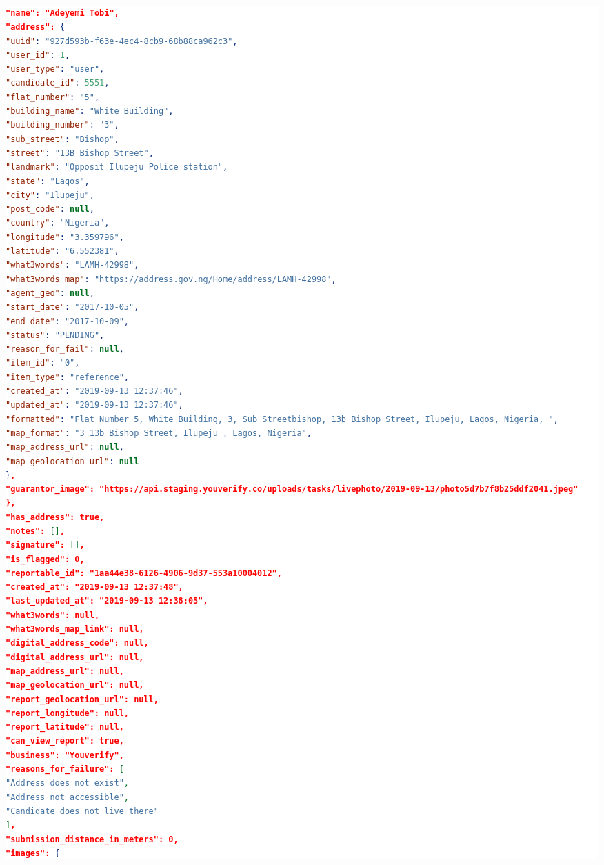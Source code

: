 ```json
"name": "Adeyemi Tobi",
"address": {
"uuid": "927d593b-f63e-4ec4-8cb9-68b88ca962c3",
"user_id": 1,
"user_type": "user",
"candidate_id": 5551,
"flat_number": "5",
"building_name": "White Building",
"building_number": "3",
"sub_street": "Bishop",
"street": "13B Bishop Street",
"landmark": "Opposit Ilupeju Police station",
"state": "Lagos",
"city": "Ilupeju",
"post_code": null,
"country": "Nigeria",
"longitude": "3.359796",
"latitude": "6.552381",
"what3words": "LAMH-42998",
"what3words_map": "https://address.gov.ng/Home/address/LAMH-42998",
"agent_geo": null,
"start_date": "2017-10-05",
"end_date": "2017-10-09",
"status": "PENDING",
"reason_for_fail": null,
"item_id": "0",
"item_type": "reference",
"created_at": "2019-09-13 12:37:46",
"updated_at": "2019-09-13 12:37:46",
"formatted": "Flat Number 5, White Building, 3, Sub Streetbishop, 13b Bishop Street, Ilupeju, Lagos, Nigeria, ",
"map_format": "3 13b Bishop Street, Ilupeju , Lagos, Nigeria",
"map_address_url": null,
"map_geolocation_url": null
},
"guarantor_image": "https://api.staging.youverify.co/uploads/tasks/livephoto/2019-09-13/photo5d7b7f8b25ddf2041.jpeg"
},
"has_address": true,
"notes": [],
"signature": [],
"is_flagged": 0,
"reportable_id": "1aa44e38-6126-4906-9d37-553a10004012",
"created_at": "2019-09-13 12:37:48",
"last_updated_at": "2019-09-13 12:38:05",
"what3words": null,
"what3words_map_link": null,
"digital_address_code": null,
"digital_address_url": null,
"map_address_url": null,
"map_geolocation_url": null,
"report_geolocation_url": null,
"report_longitude": null,
"report_latitude": null,
"can_view_report": true,
"business": "Youverify",
"reasons_for_failure": [
"Address does not exist",
"Address not accessible",
"Candidate does not live there"
],
"submission_distance_in_meters": 0,
"images": {
```
